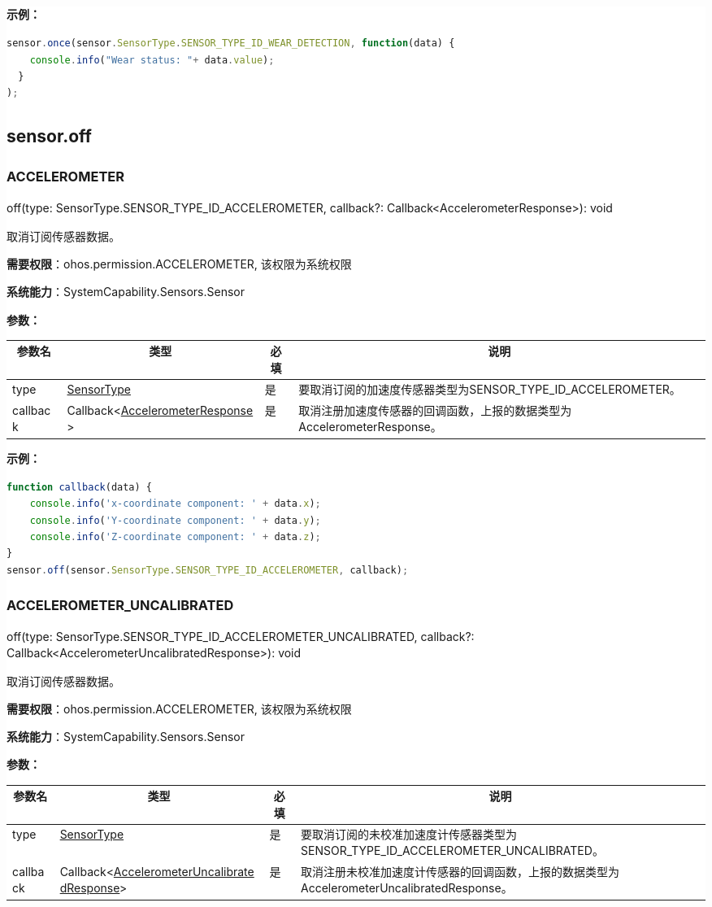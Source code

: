 **示例：** 
  ```js
  sensor.once(sensor.SensorType.SENSOR_TYPE_ID_WEAR_DETECTION, function(data) {
      console.info("Wear status: "+ data.value);
    }
  );
  ```

## sensor.off

### ACCELEROMETER

off(type: SensorType.SENSOR_TYPE_ID_ACCELEROMETER, callback?: Callback&lt;AccelerometerResponse&gt;): void

取消订阅传感器数据。

**需要权限**：ohos.permission.ACCELEROMETER, 该权限为系统权限

**系统能力**：SystemCapability.Sensors.Sensor

**参数：** 

| 参数名      | 类型                                       | 必填   | 说明                                       |
| -------- | ---------------------------------------- | ---- | ---------------------------------------- |
| type     | [SensorType](#sensortype)                | 是    | 要取消订阅的加速度传感器类型为SENSOR_TYPE_ID_ACCELEROMETER。 |
| callback | Callback&lt;[AccelerometerResponse](#accelerometerresponse)&gt; | 是    | 取消注册加速度传感器的回调函数，上报的数据类型为AccelerometerResponse。 |

**示例：** 

```js
function callback(data) {
    console.info('x-coordinate component: ' + data.x);
    console.info('Y-coordinate component: ' + data.y);
    console.info('Z-coordinate component: ' + data.z);
}
sensor.off(sensor.SensorType.SENSOR_TYPE_ID_ACCELEROMETER, callback);
```

### ACCELEROMETER_UNCALIBRATED

off(type: SensorType.SENSOR_TYPE_ID_ACCELEROMETER_UNCALIBRATED, callback?: Callback&lt;AccelerometerUncalibratedResponse&gt;): void

取消订阅传感器数据。

**需要权限**：ohos.permission.ACCELEROMETER, 该权限为系统权限

**系统能力**：SystemCapability.Sensors.Sensor

**参数：** 

| 参数名      | 类型                                       | 必填   | 说明                                       |
| -------- | ---------------------------------------- | ---- | ---------------------------------------- |
| type     | [SensorType](#sensortype)                | 是    | 要取消订阅的未校准加速度计传感器类型为SENSOR_TYPE_ID_ACCELEROMETER_UNCALIBRATED。 |
| callback | Callback&lt;[AccelerometerUncalibratedResponse](#accelerometeruncalibratedresponse)&gt; | 是    | 取消注册未校准加速度计传感器的回调函数，上报的数据类型为AccelerometerUncalibratedResponse。 |
